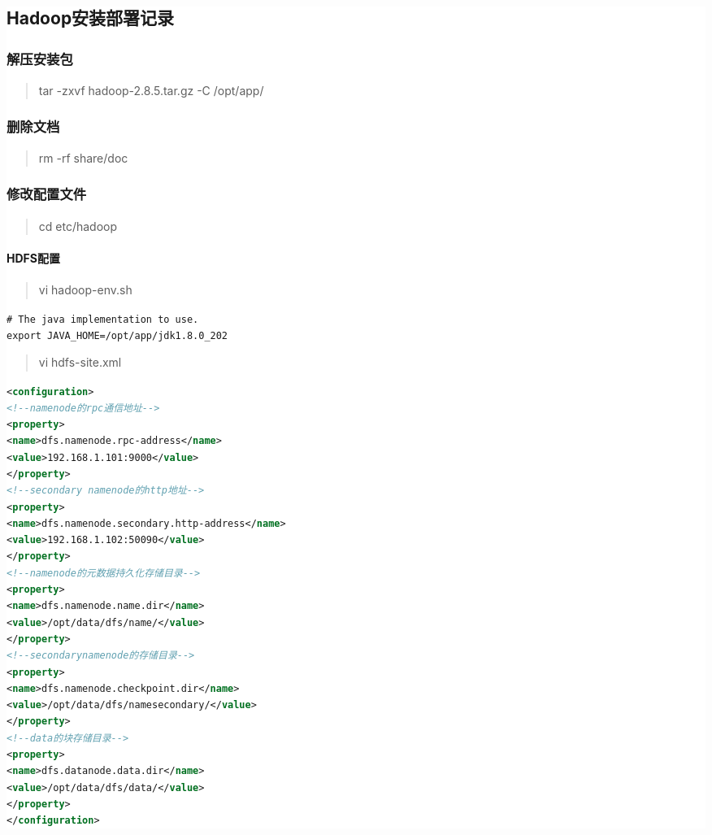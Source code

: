 ## **Hadoop安装部署记录**

### 解压安装包

> tar -zxvf hadoop-2.8.5.tar.gz -C /opt/app/

### 删除文档

> rm -rf share/doc

### 修改配置文件

> cd etc/hadoop

#### HDFS配置

> vi hadoop-env.sh

```shell
# The java implementation to use.
export JAVA_HOME=/opt/app/jdk1.8.0_202
```

> vi hdfs-site.xml

```xml
<configuration>
<!--namenode的rpc通信地址-->
<property>
<name>dfs.namenode.rpc-address</name>
<value>192.168.1.101:9000</value>
</property>
<!--secondary namenode的http地址-->
<property>
<name>dfs.namenode.secondary.http-address</name>
<value>192.168.1.102:50090</value>
</property>
<!--namenode的元数据持久化存储目录-->
<property>
<name>dfs.namenode.name.dir</name>
<value>/opt/data/dfs/name/</value>
</property>
<!--secondarynamenode的存储目录-->
<property>
<name>dfs.namenode.checkpoint.dir</name>
<value>/opt/data/dfs/namesecondary/</value>
</property>
<!--data的块存储目录-->
<property>
<name>dfs.datanode.data.dir</name>
<value>/opt/data/dfs/data/</value>
</property>
</configuration>
```
